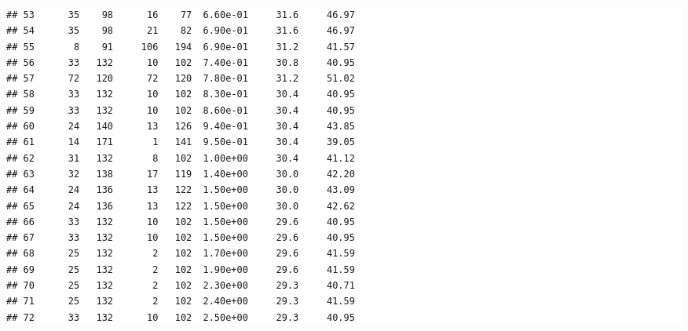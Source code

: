     ## 53      35    98      16    77  6.60e-01     31.6     46.97
    ## 54      35    98      21    82  6.90e-01     31.6     46.97
    ## 55       8    91     106   194  6.90e-01     31.2     41.57
    ## 56      33   132      10   102  7.40e-01     30.8     40.95
    ## 57      72   120      72   120  7.80e-01     31.2     51.02
    ## 58      33   132      10   102  8.30e-01     30.4     40.95
    ## 59      33   132      10   102  8.60e-01     30.4     40.95
    ## 60      24   140      13   126  9.40e-01     30.4     43.85
    ## 61      14   171       1   141  9.50e-01     30.4     39.05
    ## 62      31   132       8   102  1.00e+00     30.4     41.12
    ## 63      32   138      17   119  1.40e+00     30.0     42.20
    ## 64      24   136      13   122  1.50e+00     30.0     43.09
    ## 65      24   136      13   122  1.50e+00     30.0     42.62
    ## 66      33   132      10   102  1.50e+00     29.6     40.95
    ## 67      33   132      10   102  1.50e+00     29.6     40.95
    ## 68      25   132       2   102  1.70e+00     29.6     41.59
    ## 69      25   132       2   102  1.90e+00     29.6     41.59
    ## 70      25   132       2   102  2.30e+00     29.3     40.71
    ## 71      25   132       2   102  2.40e+00     29.3     41.59
    ## 72      33   132      10   102  2.50e+00     29.3     40.95